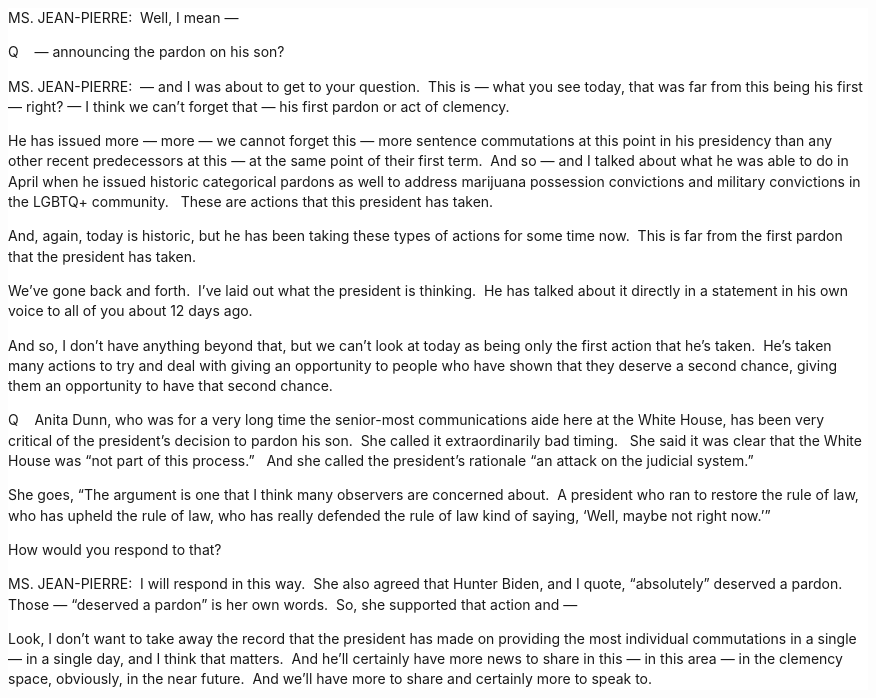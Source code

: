 MS. JEAN-PIERRE:  Well, I mean —

Q    — announcing the pardon on his son?

MS. JEAN-PIERRE:  — and I was about to get to your question.  This is —
what you see today, that was far from this being his first — right? — I
think we can’t forget that — his first pardon or act of clemency. 

He has issued more — more — we cannot forget this — more sentence
commutations at this point in his presidency than any other recent
predecessors at this — at the same point of their first term.  And so —
and I talked about what he was able to do in April when he issued
historic categorical pardons as well to address marijuana possession
convictions and military convictions in the LGBTQ+ community.   These
are actions that this president has taken.

And, again, today is historic, but he has been taking these types of
actions for some time now.  This is far from the first pardon that the
president has taken.  

We’ve gone back and forth.  I’ve laid out what the president is
thinking.  He has talked about it directly in a statement in his own
voice to all of you about 12 days ago. 

And so, I don’t have anything beyond that, but we can’t look at today as
being only the first action that he’s taken.  He’s taken many actions to
try and deal with giving an opportunity to people who have shown that
they deserve a second chance, giving them an opportunity to have that
second chance.  

Q    Anita Dunn, who was for a very long time the senior-most
communications aide here at the White House, has been very critical of
the president’s decision to pardon his son.  She called it
extraordinarily bad timing.   She said it was clear that the White House
was “not part of this process.”   And she called the president’s
rationale “an attack on the judicial system.” 

She goes, “The argument is one that I think many observers are concerned
about.  A president who ran to restore the rule of law, who has upheld
the rule of law, who has really defended the rule of law kind of saying,
‘Well, maybe not right now.’”

How would you respond to that?

MS. JEAN-PIERRE:  I will respond in this way.  She also agreed that
Hunter Biden, and I quote, “absolutely” deserved a pardon.   Those —
“deserved a pardon” is her own words.  So, she supported that action and
—

Look, I don’t want to take away the record that the president has made
on providing the most individual commutations in a single — in a single
day, and I think that matters.  And he’ll certainly have more news to
share in this — in this area — in the clemency space, obviously, in the
near future.  And we’ll have more to share and certainly more to speak
to.

